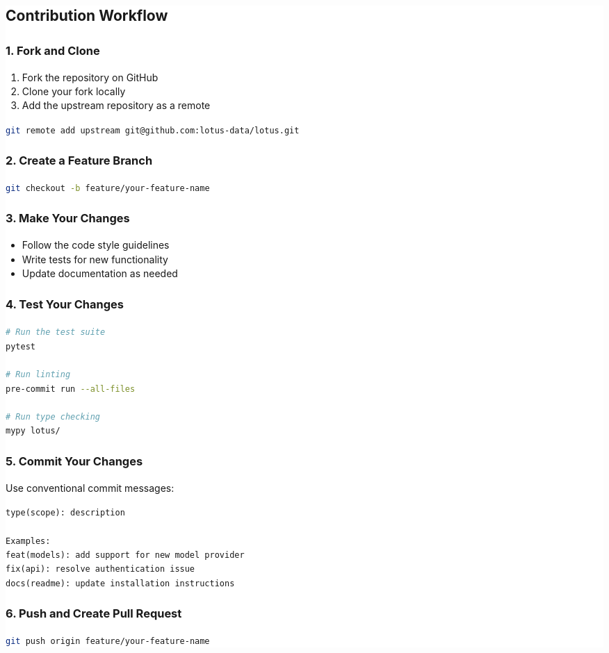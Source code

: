 ## Contribution Workflow

### 1. Fork and Clone

1. Fork the repository on GitHub
2. Clone your fork locally
3. Add the upstream repository as a remote

```bash
git remote add upstream git@github.com:lotus-data/lotus.git
```

### 2. Create a Feature Branch

```bash
git checkout -b feature/your-feature-name
```

### 3. Make Your Changes

- Follow the code style guidelines
- Write tests for new functionality
- Update documentation as needed

### 4. Test Your Changes

```bash
# Run the test suite
pytest

# Run linting
pre-commit run --all-files

# Run type checking
mypy lotus/
```

### 5. Commit Your Changes

Use conventional commit messages:

```
type(scope): description

Examples:
feat(models): add support for new model provider
fix(api): resolve authentication issue
docs(readme): update installation instructions
```

### 6. Push and Create Pull Request

```bash
git push origin feature/your-feature-name
```

